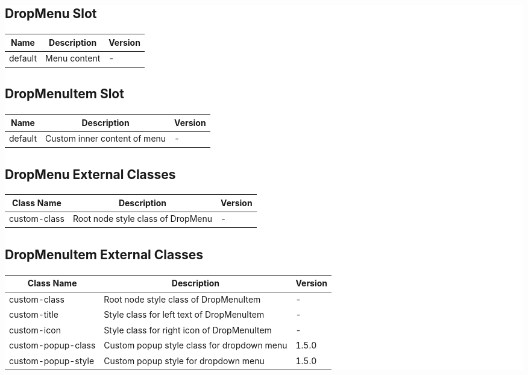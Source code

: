 ## DropMenu Slot

| Name | Description | Version |
|------|-------------|----------|
| default | Menu content | - |

## DropMenuItem Slot

| Name | Description | Version |
|------|-------------|----------|
| default | Custom inner content of menu | - |

## DropMenu External Classes

| Class Name | Description | Version |
|------------|-------------|----------|
| custom-class | Root node style class of DropMenu | - |

## DropMenuItem External Classes

| Class Name | Description | Version |
|------------|-------------|----------|
| custom-class | Root node style class of DropMenuItem | - |
| custom-title | Style class for left text of DropMenuItem | - |
| custom-icon | Style class for right icon of DropMenuItem | - |
| custom-popup-class | Custom popup style class for dropdown menu | 1.5.0 |
| custom-popup-style | Custom popup style for dropdown menu | 1.5.0 |